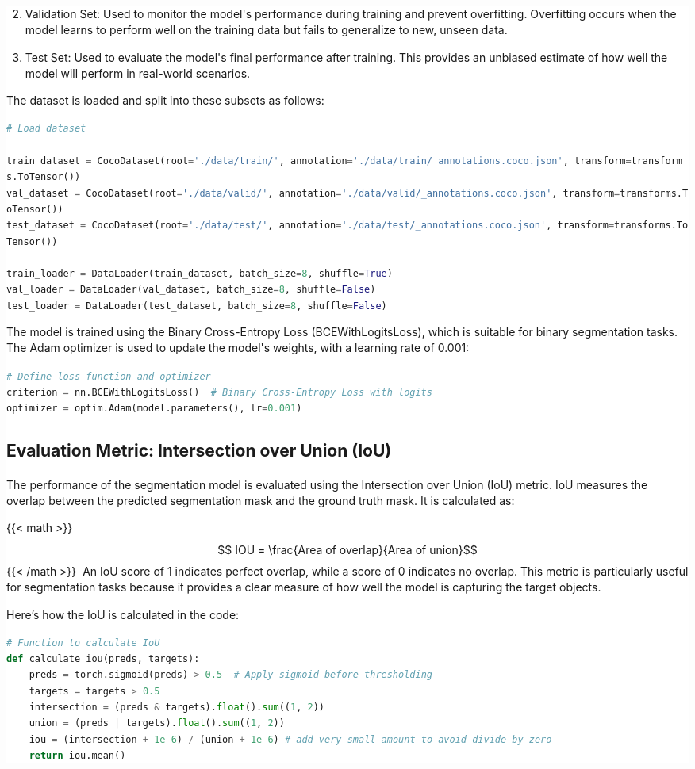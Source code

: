 2. Validation Set: Used to monitor the model's performance during training and prevent overfitting. Overfitting occurs when the model learns to perform well on the training data but fails to generalize to new, unseen data.

3. Test Set: Used to evaluate the model's final performance after training. This provides an unbiased estimate of how well the model will perform in real-world scenarios.

The dataset is loaded and split into these subsets as follows:

```python
# Load dataset

train_dataset = CocoDataset(root='./data/train/', annotation='./data/train/_annotations.coco.json', transform=transforms.ToTensor())
val_dataset = CocoDataset(root='./data/valid/', annotation='./data/valid/_annotations.coco.json', transform=transforms.ToTensor())
test_dataset = CocoDataset(root='./data/test/', annotation='./data/test/_annotations.coco.json', transform=transforms.ToTensor())

train_loader = DataLoader(train_dataset, batch_size=8, shuffle=True)
val_loader = DataLoader(val_dataset, batch_size=8, shuffle=False)
test_loader = DataLoader(test_dataset, batch_size=8, shuffle=False)
```
The model is trained using the Binary Cross-Entropy Loss (BCEWithLogitsLoss), which is suitable for binary segmentation tasks. The Adam optimizer is used to update the model's weights, with a learning rate of 0.001:


```python
# Define loss function and optimizer
criterion = nn.BCEWithLogitsLoss()  # Binary Cross-Entropy Loss with logits
optimizer = optim.Adam(model.parameters(), lr=0.001)
```

## Evaluation Metric: Intersection over Union (IoU)
The performance of the segmentation model is evaluated using the Intersection over Union (IoU) metric. IoU measures the overlap between the predicted segmentation mask and the ground truth mask. It is calculated as:



{{< math >}}
$$ IOU = \frac{Area of overlap}{Area of union}$$
{{< /math >}}
​
An IoU score of 1 indicates perfect overlap, while a score of 0 indicates no overlap. This metric is particularly useful for segmentation tasks because it provides a clear measure of how well the model is capturing the target objects.

Here’s how the IoU is calculated in the code:

```python
# Function to calculate IoU
def calculate_iou(preds, targets):
    preds = torch.sigmoid(preds) > 0.5  # Apply sigmoid before thresholding
    targets = targets > 0.5
    intersection = (preds & targets).float().sum((1, 2))
    union = (preds | targets).float().sum((1, 2))
    iou = (intersection + 1e-6) / (union + 1e-6) # add very small amount to avoid divide by zero
    return iou.mean()
```
